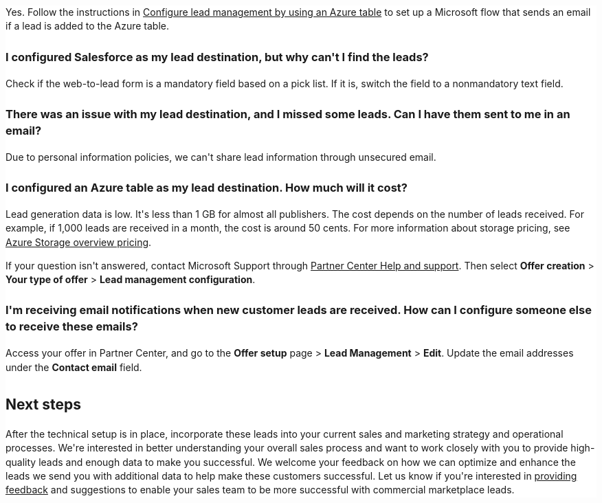 Yes. Follow the instructions in [Configure lead management by using an Azure table](./commercial-marketplace-lead-management-instructions-azure-table.md) to set up a Microsoft flow that sends an email if a lead is added to the Azure table.

### I configured Salesforce as my lead destination, but why can't I find the leads?

Check if the web-to-lead form is a mandatory field based on a pick list. If it is, switch the field to a nonmandatory text field.

### There was an issue with my lead destination, and I missed some leads. Can I have them sent to me in an email?

Due to personal information policies, we can't share lead information through unsecured email.

### I configured an Azure table as my lead destination. How much will it cost?

Lead generation data is low. It's less than 1 GB for almost all publishers. The cost depends on the number of leads received. For example, if 1,000 leads are received in a month, the cost is around 50 cents. For more information about storage pricing, see [Azure Storage overview pricing](https://azure.microsoft.com/pricing/details/storage/).

If your question isn't answered, contact Microsoft Support through [Partner Center Help and support](https://aka.ms/marketplacepublishersupport). Then select **Offer creation** > **Your type of offer** > **Lead management configuration**.

### I'm receiving email notifications when new customer leads are received. How can I configure someone else to receive these emails?

Access your offer in Partner Center, and go to the **Offer setup** page > **Lead Management** > **Edit**. Update the email addresses under the **Contact email** field.

## Next steps

After the technical setup is in place, incorporate these leads into your current sales and marketing strategy and operational processes. We're interested in better understanding your overall sales process and want to work closely with you to provide high-quality leads and enough data to make you successful. We welcome your feedback on how we can optimize and enhance the leads we send you with additional data to help make these customers successful. Let us know if you're interested in [providing
feedback](mailto:AzureMarketOnboard@microsoft.com) and suggestions to enable your sales team to be more successful with commercial marketplace leads.
